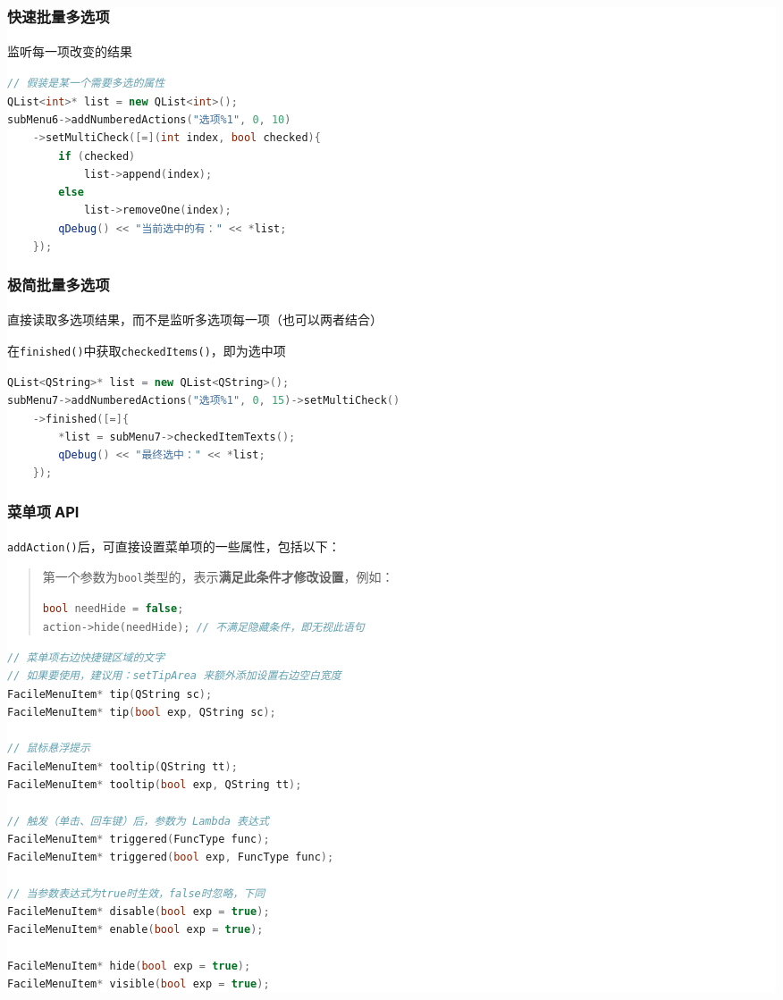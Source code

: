

### 快速批量多选项

监听每一项改变的结果

```C++
// 假装是某一个需要多选的属性
QList<int>* list = new QList<int>();
subMenu6->addNumberedActions("选项%1", 0, 10)
    ->setMultiCheck([=](int index, bool checked){
        if (checked)
            list->append(index);
        else
            list->removeOne(index);
        qDebug() << "当前选中的有：" << *list;
    });
```



### 极简批量多选项

直接读取多选项结果，而不是监听多选项每一项（也可以两者结合）

在`finished()`中获取`checkedItems()`，即为选中项

```C++
QList<QString>* list = new QList<QString>();
subMenu7->addNumberedActions("选项%1", 0, 15)->setMultiCheck()
    ->finished([=]{
        *list = subMenu7->checkedItemTexts();
        qDebug() << "最终选中：" << *list;
    });
```



### 菜单项 API

`addAction()`后，可直接设置菜单项的一些属性，包括以下：

> 第一个参数为`bool`类型的，表示**满足此条件才修改设置**，例如：
>
> ```C++
> bool needHide = false;
> action->hide(needHide); // 不满足隐藏条件，即无视此语句
> ```

```C++
// 菜单项右边快捷键区域的文字
// 如果要使用，建议用：setTipArea 来额外添加设置右边空白宽度
FacileMenuItem* tip(QString sc);
FacileMenuItem* tip(bool exp, QString sc);

// 鼠标悬浮提示
FacileMenuItem* tooltip(QString tt);
FacileMenuItem* tooltip(bool exp, QString tt);

// 触发（单击、回车键）后，参数为 Lambda 表达式
FacileMenuItem* triggered(FuncType func);
FacileMenuItem* triggered(bool exp, FuncType func);

// 当参数表达式为true时生效，false时忽略，下同
FacileMenuItem* disable(bool exp = true);
FacileMenuItem* enable(bool exp = true);

FacileMenuItem* hide(bool exp = true);
FacileMenuItem* visible(bool exp = true);

```